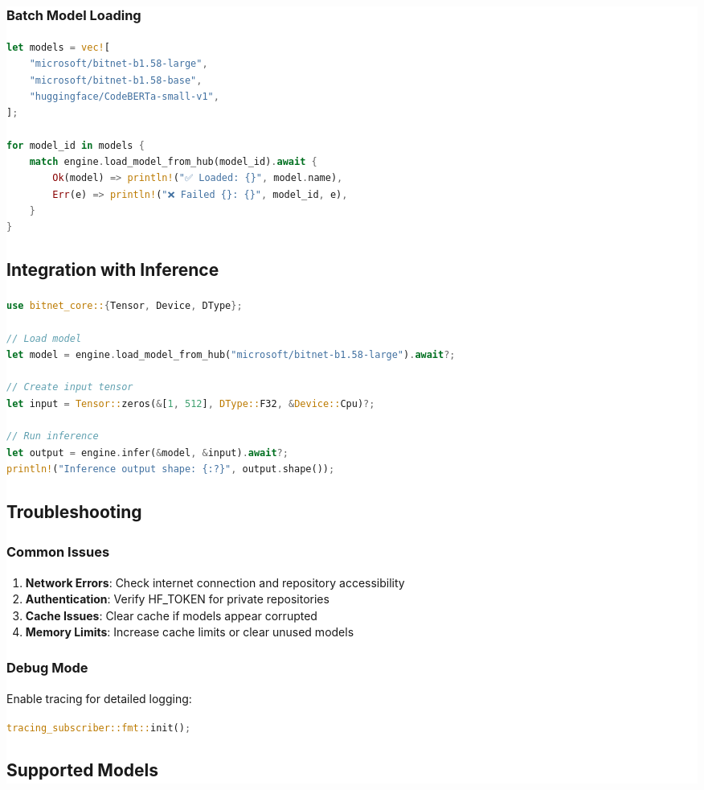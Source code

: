 ### Batch Model Loading

```rust
let models = vec![
    "microsoft/bitnet-b1.58-large",
    "microsoft/bitnet-b1.58-base",
    "huggingface/CodeBERTa-small-v1",
];

for model_id in models {
    match engine.load_model_from_hub(model_id).await {
        Ok(model) => println!("✅ Loaded: {}", model.name),
        Err(e) => println!("❌ Failed {}: {}", model_id, e),
    }
}
```

## Integration with Inference

```rust
use bitnet_core::{Tensor, Device, DType};

// Load model
let model = engine.load_model_from_hub("microsoft/bitnet-b1.58-large").await?;

// Create input tensor
let input = Tensor::zeros(&[1, 512], DType::F32, &Device::Cpu)?;

// Run inference
let output = engine.infer(&model, &input).await?;
println!("Inference output shape: {:?}", output.shape());
```

## Troubleshooting

### Common Issues

1. **Network Errors**: Check internet connection and repository accessibility
2. **Authentication**: Verify HF_TOKEN for private repositories
3. **Cache Issues**: Clear cache if models appear corrupted
4. **Memory Limits**: Increase cache limits or clear unused models

### Debug Mode

Enable tracing for detailed logging:

```rust
tracing_subscriber::fmt::init();
```

## Supported Models
